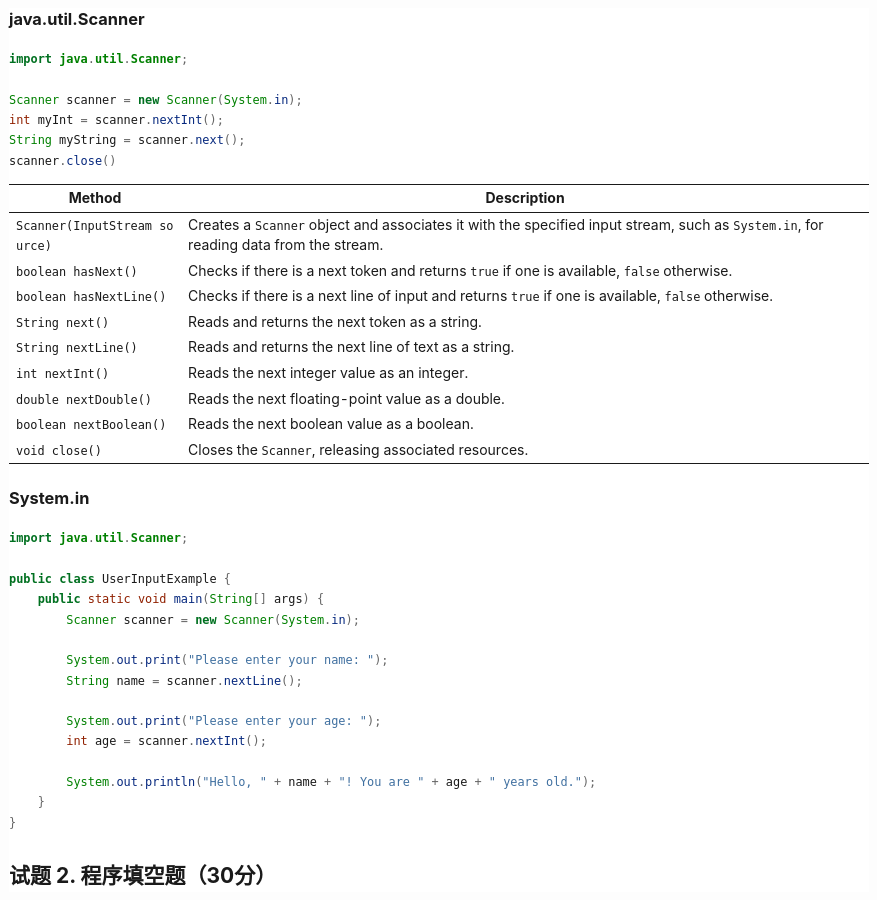 ### java.util.Scanner

``` java
import java.util.Scanner;

Scanner scanner = new Scanner(System.in);
int myInt = scanner.nextInt();
String myString = scanner.next();
scanner.close()
```

| Method                        | Description                                                  |
| ----------------------------- | ------------------------------------------------------------ |
| `Scanner(InputStream source)` | Creates a `Scanner` object and associates it with the specified input stream, such as `System.in`, for reading data from the stream. |
| `boolean hasNext()`           | Checks if there is a next token and returns `true` if one is available, `false` otherwise. |
| `boolean hasNextLine()`       | Checks if there is a next line of input and returns `true` if one is available, `false` otherwise. |
| `String next()`               | Reads and returns the next token as a string.                |
| `String nextLine()`           | Reads and returns the next line of text as a string.         |
| `int nextInt()`               | Reads the next integer value as an integer.                  |
| `double nextDouble()`         | Reads the next floating-point value as a double.             |
| `boolean nextBoolean()`       | Reads the next boolean value as a boolean.                   |
| `void close()`                | Closes the `Scanner`, releasing associated resources.        |

### System.in

``` java
import java.util.Scanner;

public class UserInputExample {
    public static void main(String[] args) {
        Scanner scanner = new Scanner(System.in);

        System.out.print("Please enter your name: ");
        String name = scanner.nextLine();

        System.out.print("Please enter your age: ");
        int age = scanner.nextInt();

        System.out.println("Hello, " + name + "! You are " + age + " years old.");
    }
}

```



## 试题 2. 程序填空题（30分）
